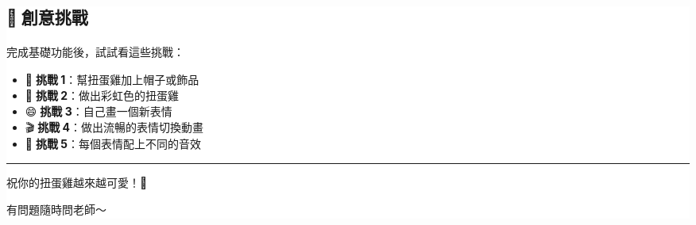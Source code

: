 
## 🌟 創意挑戰

完成基礎功能後，試試看這些挑戰：

- 🎨 **挑戰 1**：幫扭蛋雞加上帽子或飾品
- 🌈 **挑戰 2**：做出彩虹色的扭蛋雞
- 😄 **挑戰 3**：自己畫一個新表情
- 🎬 **挑戰 4**：做出流暢的表情切換動畫
- 🎵 **挑戰 5**：每個表情配上不同的音效

---

祝你的扭蛋雞越來越可愛！🎉

有問題隨時問老師～
